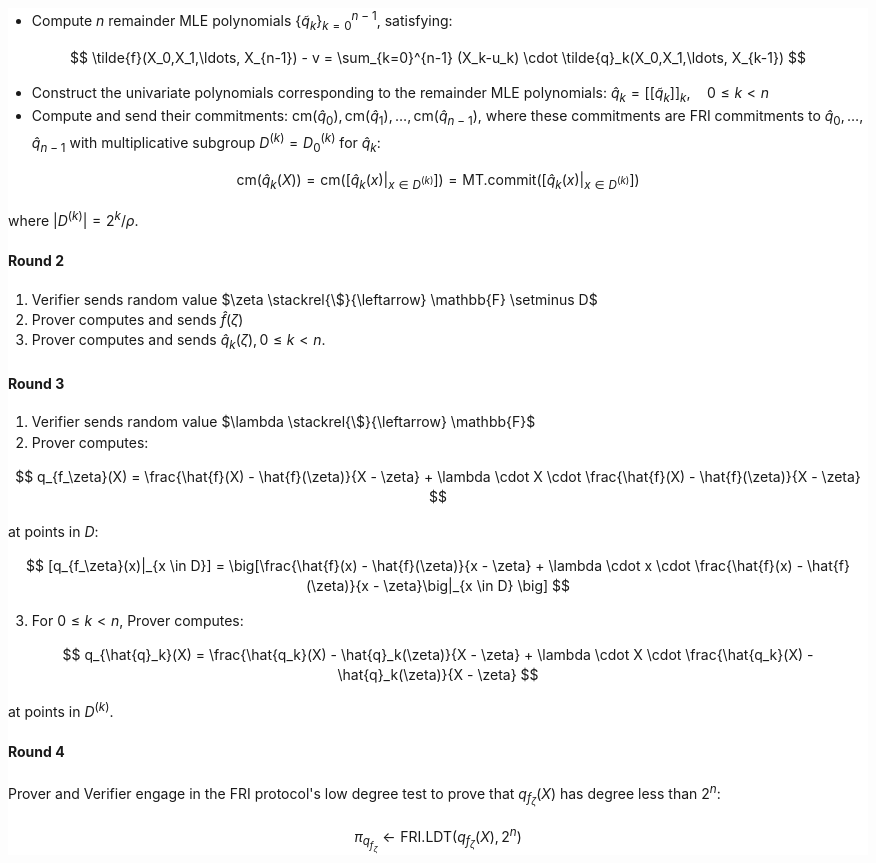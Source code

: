 - Compute $n$ remainder MLE polynomials $\{\tilde{q}_k\}_{k=0}^{n-1}$, satisfying:

$$
\tilde{f}(X_0,X_1,\ldots, X_{n-1}) - v = \sum_{k=0}^{n-1} (X_k-u_k) \cdot \tilde{q}_k(X_0,X_1,\ldots, X_{k-1})
$$

- Construct the univariate polynomials corresponding to the remainder MLE polynomials: $\hat{q}_k=[[\tilde{q}_k]]_k, \quad 0 \leq k < n$
- Compute and send their commitments: $\mathsf{cm}(\hat{q}_0), \mathsf{cm}(\hat{q}_1), \ldots, \mathsf{cm}(\hat{q}_{n-1})$, where these commitments are FRI commitments to $\hat{q}_0, \ldots, \hat{q}_{n - 1}$ with multiplicative subgroup $D^{(k)} = D^{(k)}_0$ for $\hat{q}_k$:

$$
\mathsf{cm}(\hat{q}_k(X)) = \mathsf{cm}([\hat{q}_k(x)|_{x \in D^{(k)}}]) = \mathsf{MT.commit}([\hat{q}_k(x)|_{x \in D^{(k)}}])
$$

where $|D^{(k)}| = 2^k / \rho$.

#### Round 2

1. Verifier sends random value $\zeta \stackrel{\$}{\leftarrow} \mathbb{F} \setminus D$
2. Prover computes and sends $\hat{f}(\zeta)$
3. Prover computes and sends $\hat{q}_k(\zeta), \, 0 \le k < n$.

#### Round 3

1. Verifier sends random value $\lambda \stackrel{\$}{\leftarrow} \mathbb{F}$
2. Prover computes:

$$
q_{f_\zeta}(X) = \frac{\hat{f}(X) - \hat{f}(\zeta)}{X - \zeta} + \lambda \cdot X \cdot \frac{\hat{f}(X) - \hat{f}(\zeta)}{X - \zeta}
$$

at points in $D$:

$$
[q_{f_\zeta}(x)|_{x \in D}] = \big[\frac{\hat{f}(x) - \hat{f}(\zeta)}{x - \zeta} + \lambda \cdot x \cdot \frac{\hat{f}(x) - \hat{f}(\zeta)}{x - \zeta}\big|_{x \in D} \big]
$$

3. For $0 \le k < n$, Prover computes:

$$
q_{\hat{q}_k}(X) = \frac{\hat{q_k}(X) - \hat{q}_k(\zeta)}{X - \zeta} + \lambda \cdot X \cdot \frac{\hat{q_k}(X) - \hat{q}_k(\zeta)}{X - \zeta}
$$

at points in $D^{(k)}$.

#### Round 4

Prover and Verifier engage in the FRI protocol's low degree test to prove that $q_{f_\zeta}(X)$ has degree less than $2^n$:

$$
\pi_{q_{f_\zeta}} \leftarrow \mathsf{FRI.LDT}(q_{f_\zeta}(X), 2^n)
$$
